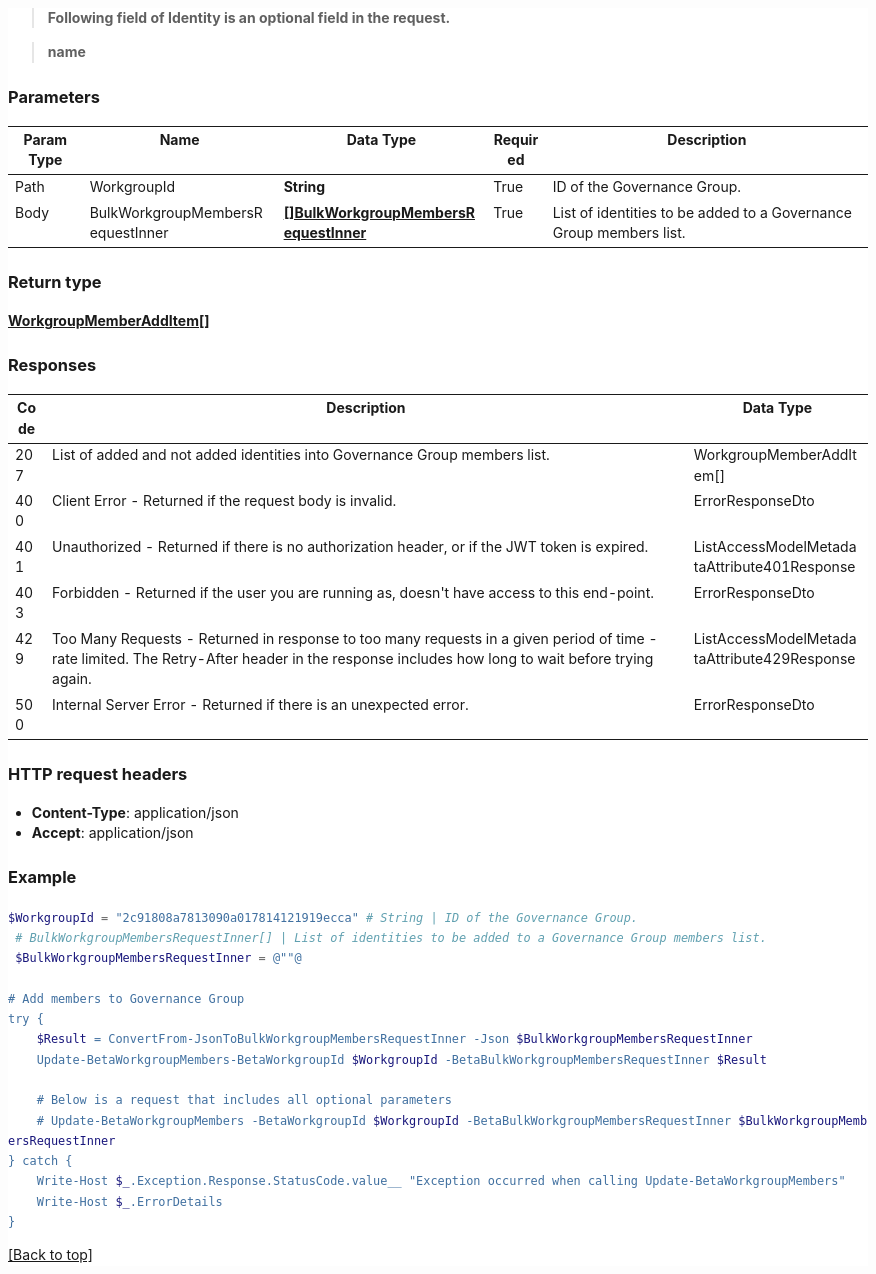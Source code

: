 >  **Following field of Identity is an optional field in the request.**

>  **name**

### Parameters 
Param Type | Name | Data Type | Required  | Description
------------- | ------------- | ------------- | ------------- | ------------- 
Path   | WorkgroupId | **String** | True  | ID of the Governance Group.
 Body  | BulkWorkgroupMembersRequestInner | [**[]BulkWorkgroupMembersRequestInner**](../models/bulk-workgroup-members-request-inner) | True  | List of identities to be added to a Governance Group members list.

### Return type

[**WorkgroupMemberAddItem[]**](../models/workgroup-member-add-item)

### Responses
Code | Description  | Data Type
------------- | ------------- | -------------
207 | List of added and not added identities into  Governance Group members list. | WorkgroupMemberAddItem[]
400 | Client Error - Returned if the request body is invalid. | ErrorResponseDto
401 | Unauthorized - Returned if there is no authorization header, or if the JWT token is expired. | ListAccessModelMetadataAttribute401Response
403 | Forbidden - Returned if the user you are running as, doesn&#39;t have access to this end-point. | ErrorResponseDto
429 | Too Many Requests - Returned in response to too many requests in a given period of time - rate limited. The Retry-After header in the response includes how long to wait before trying again. | ListAccessModelMetadataAttribute429Response
500 | Internal Server Error - Returned if there is an unexpected error. | ErrorResponseDto

### HTTP request headers

- **Content-Type**: application/json
- **Accept**: application/json

### Example
```powershell
$WorkgroupId = "2c91808a7813090a017814121919ecca" # String | ID of the Governance Group.
 # BulkWorkgroupMembersRequestInner[] | List of identities to be added to a Governance Group members list.
 $BulkWorkgroupMembersRequestInner = @""@ 

# Add members to Governance Group
try {
    $Result = ConvertFrom-JsonToBulkWorkgroupMembersRequestInner -Json $BulkWorkgroupMembersRequestInner
    Update-BetaWorkgroupMembers-BetaWorkgroupId $WorkgroupId -BetaBulkWorkgroupMembersRequestInner $Result
    
    # Below is a request that includes all optional parameters
    # Update-BetaWorkgroupMembers -BetaWorkgroupId $WorkgroupId -BetaBulkWorkgroupMembersRequestInner $BulkWorkgroupMembersRequestInner  
} catch {
    Write-Host $_.Exception.Response.StatusCode.value__ "Exception occurred when calling Update-BetaWorkgroupMembers"
    Write-Host $_.ErrorDetails
}
```

[[Back to top]](#) 



